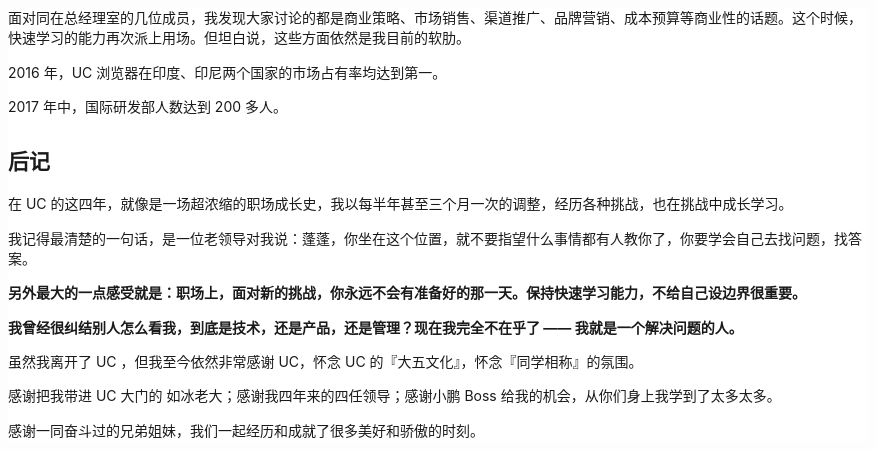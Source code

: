面对同在总经理室的几位成员，我发现大家讨论的都是商业策略、市场销售、渠道推广、品牌营销、成本预算等商业性的话题。这个时候，快速学习的能力再次派上用场。但坦白说，这些方面依然是我目前的软肋。

2016 年，UC 浏览器在印度、印尼两个国家的市场占有率均达到第一。

2017 年中，国际研发部人数达到 200 多人。

## 后记

在 UC 的这四年，就像是一场超浓缩的职场成长史，我以每半年甚至三个月一次的调整，经历各种挑战，也在挑战中成长学习。

我记得最清楚的一句话，是一位老领导对我说：蓬蓬，你坐在这个位置，就不要指望什么事情都有人教你了，你要学会自己去找问题，找答案。

**另外最大的一点感受就是：职场上，面对新的挑战，你永远不会有准备好的那一天。保持快速学习能力，不给自己设边界很重要。**

**我曾经很纠结别人怎么看我，到底是技术，还是产品，还是管理？现在我完全不在乎了 —— 我就是一个解决问题的人。**

虽然我离开了 UC ，但我至今依然非常感谢 UC，怀念 UC 的『大五文化』，怀念『同学相称』的氛围。

感谢把我带进 UC 大门的 如冰老大；感谢我四年来的四任领导；感谢小鹏 Boss 给我的机会，从你们身上我学到了太多太多。

感谢一同奋斗过的兄弟姐妹，我们一起经历和成就了很多美好和骄傲的时刻。